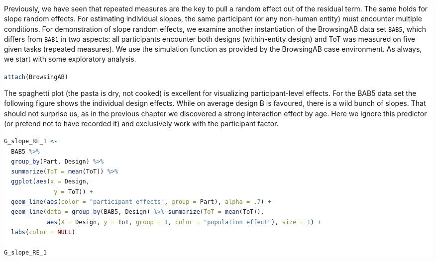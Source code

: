 Previously, we have seen that repeated measures are the key to pull a random effect out of the residual term. The same holds for slope random effects. For estimating individual slopes, the same participant (or any non-human entity) must encounter multiple conditions. For demonstration of slope random effects, we examine another instantiation of the BrowsingAB data set `BAB5`, which differs from `BAB1` in two aspects: all participants encounter both designs (within-entity design) and ToT was measured on five given tasks (repeated measures). We use the simulation function as provided by the BrowsingAB case environment. As always, we start with some exploratory analysis. 



```r
attach(BrowsingAB)
```


The spaghetti plot (the pasta is dry, not cooked) is excellent for visualizing participant-level effects. For the BAB5 data set the following figure shows the individual design effects. While on average design B is favoured, there is a wild bunch of slopes. That should not surprise us, as in the previous chapter we discovered a strong interaction effect by age. Here we ignore this predictor (or pretend not to have recorded it) and exclusively work with the participant factor.


```r
G_slope_RE_1 <-
  BAB5 %>% 
  group_by(Part, Design) %>% 
  summarize(ToT = mean(ToT)) %>% 
  ggplot(aes(x = Design, 
              y = ToT)) +
  geom_line(aes(color = "participant effects", group = Part), alpha = .7) +
  geom_line(data = group_by(BAB5, Design) %>% summarize(ToT = mean(ToT)), 
            aes(X = Design, y = ToT, group = 1, color = "population effect"), size = 1) +
  labs(color = NULL)

G_slope_RE_1
```
